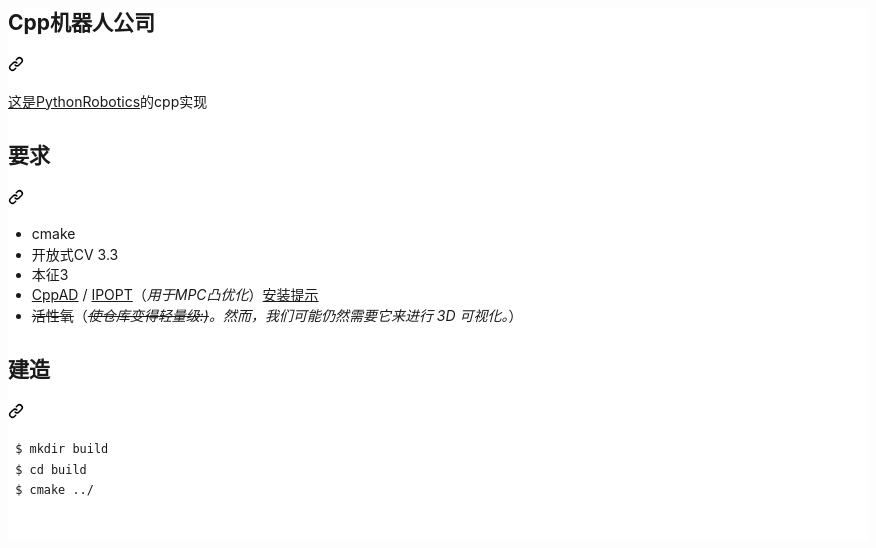 <div class="Box-sc-g0xbh4-0 bJMeLZ js-snippet-clipboard-copy-unpositioned" data-hpc="true"><article class="markdown-body entry-content container-lg" itemprop="text"><div class="markdown-heading" dir="auto"><h1 tabindex="-1" class="heading-element" dir="auto"><font style="vertical-align: inherit;"><font style="vertical-align: inherit;">Cpp机器人公司</font></font></h1><a id="user-content-cpprobotics" class="anchor" aria-label="永久链接：CppRobotics" href="#cpprobotics"><svg class="octicon octicon-link" viewBox="0 0 16 16" version="1.1" width="16" height="16" aria-hidden="true"><path d="m7.775 3.275 1.25-1.25a3.5 3.5 0 1 1 4.95 4.95l-2.5 2.5a3.5 3.5 0 0 1-4.95 0 .751.751 0 0 1 .018-1.042.751.751 0 0 1 1.042-.018 1.998 1.998 0 0 0 2.83 0l2.5-2.5a2.002 2.002 0 0 0-2.83-2.83l-1.25 1.25a.751.751 0 0 1-1.042-.018.751.751 0 0 1-.018-1.042Zm-4.69 9.64a1.998 1.998 0 0 0 2.83 0l1.25-1.25a.751.751 0 0 1 1.042.018.751.751 0 0 1 .018 1.042l-1.25 1.25a3.5 3.5 0 1 1-4.95-4.95l2.5-2.5a3.5 3.5 0 0 1 4.95 0 .751.751 0 0 1-.018 1.042.751.751 0 0 1-1.042.018 1.998 1.998 0 0 0-2.83 0l-2.5 2.5a1.998 1.998 0 0 0 0 2.83Z"></path></svg></a></div>
<p dir="auto"><font style="vertical-align: inherit;"><a href="https://github.com/AtsushiSakai/PythonRobotics"><font style="vertical-align: inherit;">这是PythonRobotics</font></a><font style="vertical-align: inherit;">的cpp实现</font></font><a href="https://github.com/AtsushiSakai/PythonRobotics"><font style="vertical-align: inherit;"></font></a></p>
<div class="markdown-heading" dir="auto"><h2 tabindex="-1" class="heading-element" dir="auto"><font style="vertical-align: inherit;"><font style="vertical-align: inherit;">要求</font></font></h2><a id="user-content-requirment" class="anchor" aria-label="永久链接： 要求" href="#requirment"><svg class="octicon octicon-link" viewBox="0 0 16 16" version="1.1" width="16" height="16" aria-hidden="true"><path d="m7.775 3.275 1.25-1.25a3.5 3.5 0 1 1 4.95 4.95l-2.5 2.5a3.5 3.5 0 0 1-4.95 0 .751.751 0 0 1 .018-1.042.751.751 0 0 1 1.042-.018 1.998 1.998 0 0 0 2.83 0l2.5-2.5a2.002 2.002 0 0 0-2.83-2.83l-1.25 1.25a.751.751 0 0 1-1.042-.018.751.751 0 0 1-.018-1.042Zm-4.69 9.64a1.998 1.998 0 0 0 2.83 0l1.25-1.25a.751.751 0 0 1 1.042.018.751.751 0 0 1 .018 1.042l-1.25 1.25a3.5 3.5 0 1 1-4.95-4.95l2.5-2.5a3.5 3.5 0 0 1 4.95 0 .751.751 0 0 1-.018 1.042.751.751 0 0 1-1.042.018 1.998 1.998 0 0 0-2.83 0l-2.5 2.5a1.998 1.998 0 0 0 0 2.83Z"></path></svg></a></div>
<ul dir="auto">
<li><font style="vertical-align: inherit;"><font style="vertical-align: inherit;">cmake</font></font></li>
<li><font style="vertical-align: inherit;"><font style="vertical-align: inherit;">开放式CV 3.3</font></font></li>
<li><font style="vertical-align: inherit;"><font style="vertical-align: inherit;">本征3</font></font></li>
<li><a href="https://www.coin-or.org/CppAD/Doc/install.htm" rel="nofollow"><font style="vertical-align: inherit;"><font style="vertical-align: inherit;">CppAD</font></font></a><font style="vertical-align: inherit;"><font style="vertical-align: inherit;"> / </font></font><a href="https://www.coin-or.org/Ipopt/documentation/node14.html" rel="nofollow"><font style="vertical-align: inherit;"><font style="vertical-align: inherit;">IPOPT</font></font></a><font style="vertical-align: inherit;"><font style="vertical-align: inherit;">（</font></font><em><font style="vertical-align: inherit;"><font style="vertical-align: inherit;">用于MPC凸优化</font></font></em><font style="vertical-align: inherit;"><font style="vertical-align: inherit;">）</font></font><a href="https://github.com/udacity/CarND-MPC-Quizzes/blob/master/install_Ipopt_CppAD.md"><font style="vertical-align: inherit;"><font style="vertical-align: inherit;">安装提示</font></font></a></li>
<li><del><font style="vertical-align: inherit;"><font style="vertical-align: inherit;">活性氧</font></font></del><font style="vertical-align: inherit;"><font style="vertical-align: inherit;">（</font></font><em><del><font style="vertical-align: inherit;"><font style="vertical-align: inherit;">使仓库变得轻量级:)</font></font></del><font style="vertical-align: inherit;"><font style="vertical-align: inherit;">。然而，我们可能仍然需要它来进行 3D 可视化。</font></font></em><font style="vertical-align: inherit;"><font style="vertical-align: inherit;">）</font></font></li>
</ul>
<div class="markdown-heading" dir="auto"><h2 tabindex="-1" class="heading-element" dir="auto"><font style="vertical-align: inherit;"><font style="vertical-align: inherit;">建造</font></font></h2><a id="user-content-build" class="anchor" aria-label="永久链接：构建" href="#build"><svg class="octicon octicon-link" viewBox="0 0 16 16" version="1.1" width="16" height="16" aria-hidden="true"><path d="m7.775 3.275 1.25-1.25a3.5 3.5 0 1 1 4.95 4.95l-2.5 2.5a3.5 3.5 0 0 1-4.95 0 .751.751 0 0 1 .018-1.042.751.751 0 0 1 1.042-.018 1.998 1.998 0 0 0 2.83 0l2.5-2.5a2.002 2.002 0 0 0-2.83-2.83l-1.25 1.25a.751.751 0 0 1-1.042-.018.751.751 0 0 1-.018-1.042Zm-4.69 9.64a1.998 1.998 0 0 0 2.83 0l1.25-1.25a.751.751 0 0 1 1.042.018.751.751 0 0 1 .018 1.042l-1.25 1.25a3.5 3.5 0 1 1-4.95-4.95l2.5-2.5a3.5 3.5 0 0 1 4.95 0 .751.751 0 0 1-.018 1.042.751.751 0 0 1-1.042.018 1.998 1.998 0 0 0-2.83 0l-2.5 2.5a1.998 1.998 0 0 0 0 2.83Z"></path></svg></a></div>
<div class="snippet-clipboard-content notranslate position-relative overflow-auto"><pre class="notranslate"><code> $ mkdir build
 $ cd build
 $ cmake ../